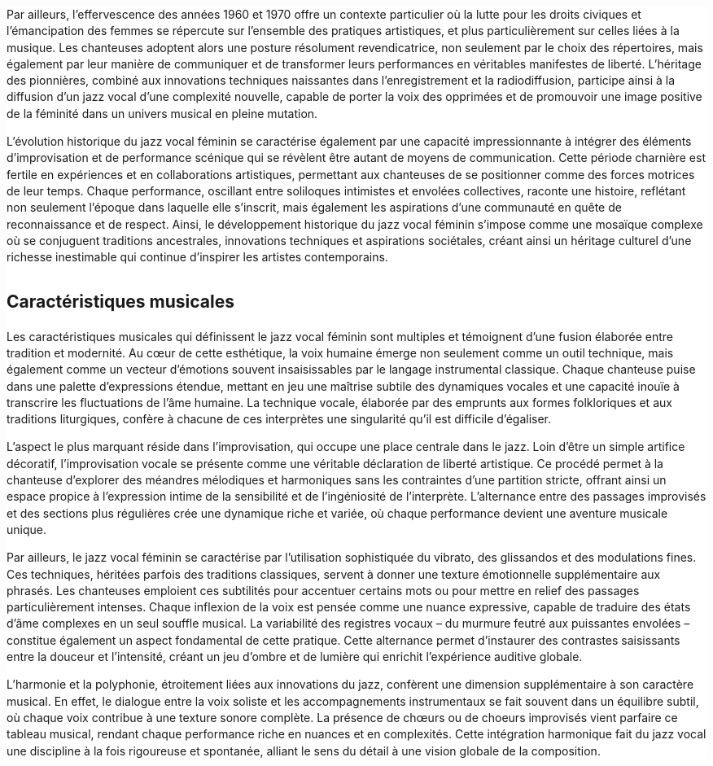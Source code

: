 Par ailleurs, l’effervescence des années 1960 et 1970 offre un contexte particulier où la lutte pour les droits civiques et l’émancipation des femmes se répercute sur l’ensemble des pratiques artistiques, et plus particulièrement sur celles liées à la musique. Les chanteuses adoptent alors une posture résolument revendicatrice, non seulement par le choix des répertoires, mais également par leur manière de communiquer et de transformer leurs performances en véritables manifestes de liberté. L’héritage des pionnières, combiné aux innovations techniques naissantes dans l’enregistrement et la radiodiffusion, participe ainsi à la diffusion d’un jazz vocal d’une complexité nouvelle, capable de porter la voix des opprimées et de promouvoir une image positive de la féminité dans un univers musical en pleine mutation.

L’évolution historique du jazz vocal féminin se caractérise également par une capacité impressionnante à intégrer des éléments d’improvisation et de performance scénique qui se révèlent être autant de moyens de communication. Cette période charnière est fertile en expériences et en collaborations artistiques, permettant aux chanteuses de se positionner comme des forces motrices de leur temps. Chaque performance, oscillant entre soliloques intimistes et envolées collectives, raconte une histoire, reflétant non seulement l’époque dans laquelle elle s’inscrit, mais également les aspirations d’une communauté en quête de reconnaissance et de respect. Ainsi, le développement historique du jazz vocal féminin s’impose comme une mosaïque complexe où se conjuguent traditions ancestrales, innovations techniques et aspirations sociétales, créant ainsi un héritage culturel d’une richesse inestimable qui continue d’inspirer les artistes contemporains.

## Caractéristiques musicales

Les caractéristiques musicales qui définissent le jazz vocal féminin sont multiples et témoignent d’une fusion élaborée entre tradition et modernité. Au cœur de cette esthétique, la voix humaine émerge non seulement comme un outil technique, mais également comme un vecteur d’émotions souvent insaisissables par le langage instrumental classique. Chaque chanteuse puise dans une palette d’expressions étendue, mettant en jeu une maîtrise subtile des dynamiques vocales et une capacité inouïe à transcrire les fluctuations de l’âme humaine. La technique vocale, élaborée par des emprunts aux formes folkloriques et aux traditions liturgiques, confère à chacune de ces interprètes une singularité qu’il est difficile d’égaliser.

L’aspect le plus marquant réside dans l’improvisation, qui occupe une place centrale dans le jazz. Loin d’être un simple artifice décoratif, l’improvisation vocale se présente comme une véritable déclaration de liberté artistique. Ce procédé permet à la chanteuse d’explorer des méandres mélodiques et harmoniques sans les contraintes d’une partition stricte, offrant ainsi un espace propice à l’expression intime de la sensibilité et de l’ingéniosité de l’interprète. L’alternance entre des passages improvisés et des sections plus régulières crée une dynamique riche et variée, où chaque performance devient une aventure musicale unique.

Par ailleurs, le jazz vocal féminin se caractérise par l’utilisation sophistiquée du vibrato, des glissandos et des modulations fines. Ces techniques, héritées parfois des traditions classiques, servent à donner une texture émotionnelle supplémentaire aux phrasés. Les chanteuses emploient ces subtilités pour accentuer certains mots ou pour mettre en relief des passages particulièrement intenses. Chaque inflexion de la voix est pensée comme une nuance expressive, capable de traduire des états d’âme complexes en un seul souffle musical. La variabilité des registres vocaux – du murmure feutré aux puissantes envolées – constitue également un aspect fondamental de cette pratique. Cette alternance permet d’instaurer des contrastes saisissants entre la douceur et l’intensité, créant un jeu d’ombre et de lumière qui enrichit l’expérience auditive globale.

L’harmonie et la polyphonie, étroitement liées aux innovations du jazz, confèrent une dimension supplémentaire à son caractère musical. En effet, le dialogue entre la voix soliste et les accompagnements instrumentaux se fait souvent dans un équilibre subtil, où chaque voix contribue à une texture sonore complète. La présence de chœurs ou de choeurs improvisés vient parfaire ce tableau musical, rendant chaque performance riche en nuances et en complexités. Cette intégration harmonique fait du jazz vocal une discipline à la fois rigoureuse et spontanée, alliant le sens du détail à une vision globale de la composition.

